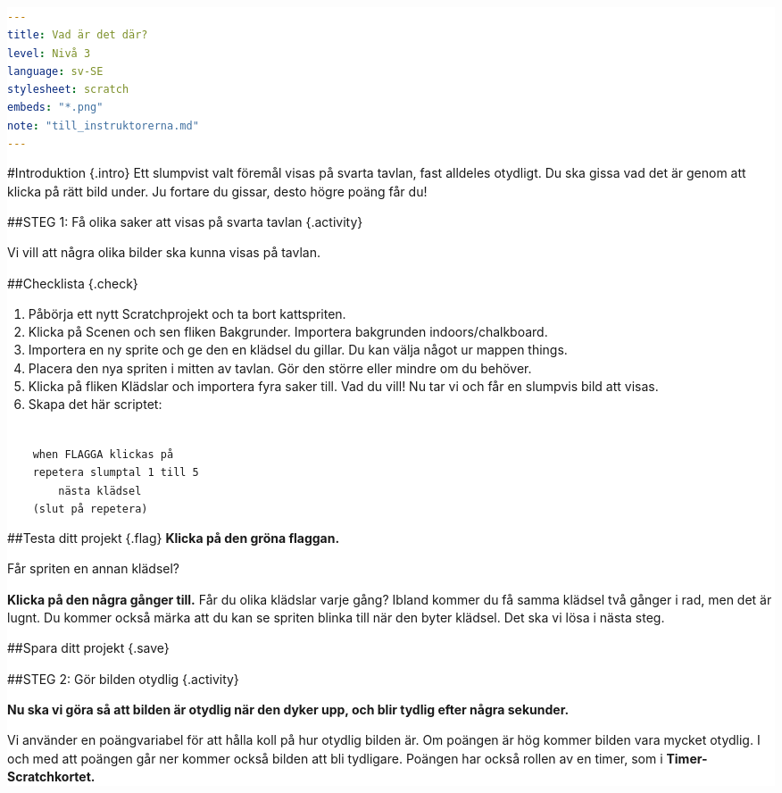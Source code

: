 ```yaml
---
title: Vad är det där?
level: Nivå 3
language: sv-SE
stylesheet: scratch
embeds: "*.png"
note: "till_instruktorerna.md"
---
```


#Introduktion {.intro}
Ett slumpvist valt föremål visas på svarta tavlan, fast alldeles otydligt. Du ska gissa vad det är genom att klicka på rätt bild under. Ju fortare du gissar, desto högre poäng får du!

##STEG 1: Få olika saker att visas på svarta tavlan {.activity}

Vi vill att några olika bilder ska kunna visas på tavlan.

##Checklista {.check}

1. Påbörja ett nytt Scratchprojekt och ta bort kattspriten.
2. Klicka på Scenen och sen fliken Bakgrunder. Importera bakgrunden indoors/chalkboard.
3. Importera en ny sprite och ge den en klädsel du gillar. Du kan välja något ur mappen things.
4. Placera den nya spriten i mitten av tavlan. Gör den större eller mindre om du behöver.
5. Klicka på fliken Klädslar och importera fyra saker till. Vad du vill!
Nu tar vi och får en slumpvis bild att visas.
6. Skapa det här scriptet:

```scratch

	when FLAGGA klickas på
	repetera slumptal 1 till 5
		nästa klädsel
	(slut på repetera)
```

##Testa ditt projekt {.flag}
__Klicka på den gröna flaggan.__

Får spriten en annan klädsel?

__Klicka på den några gånger till.__
Får du olika klädslar varje gång? Ibland kommer du få samma klädsel två gånger i rad, men det är lugnt. Du kommer också märka att du kan se spriten blinka till när den byter klädsel. Det ska vi lösa i nästa steg.

##Spara ditt projekt {.save}

##STEG 2: Gör bilden otydlig {.activity}

__Nu ska vi göra så att bilden är otydlig när den dyker upp, och blir tydlig efter några sekunder.__

Vi använder en poängvariabel för att hålla koll på hur otydlig bilden är. Om poängen är hög kommer bilden vara mycket otydlig. I och med att poängen går ner kommer också bilden att bli tydligare. Poängen har också rollen av en timer, som i __Timer-Scratchkortet.__

